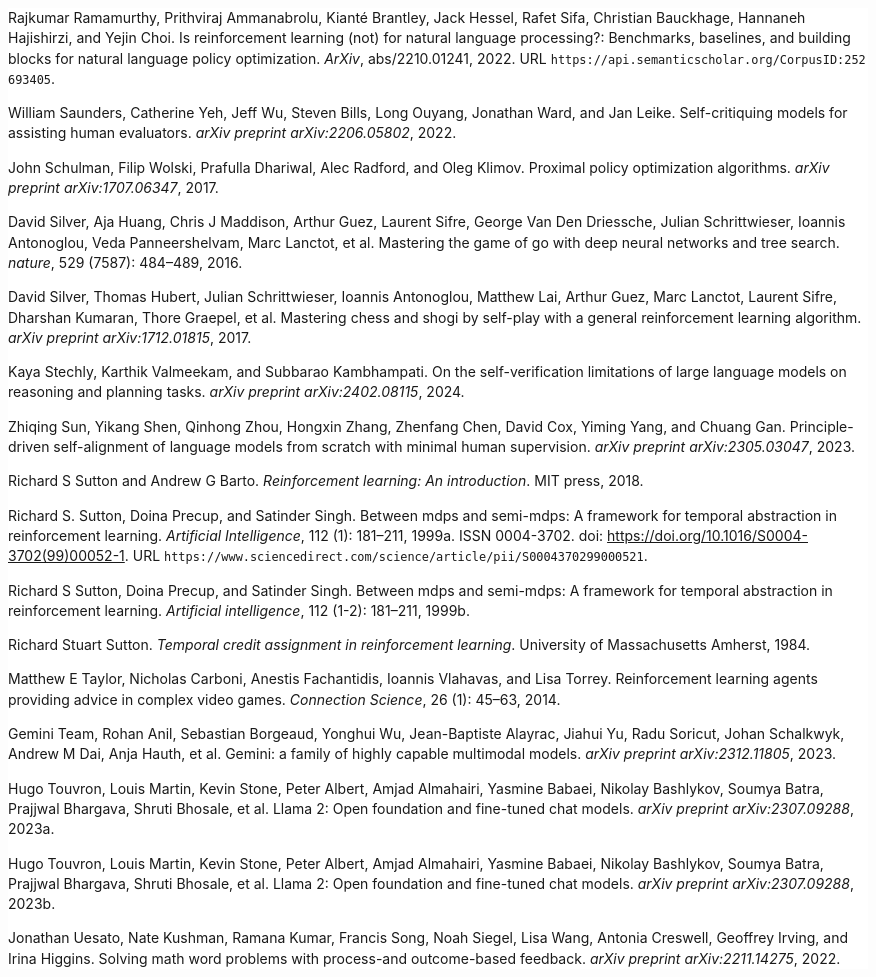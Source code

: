 Rajkumar Ramamurthy, Prithviraj Ammanabrolu, Kianté Brantley, Jack Hessel, Rafet Sifa, Christian Bauckhage, Hannaneh Hajishirzi, and Yejin Choi. Is reinforcement learning (not) for natural language processing?: Benchmarks, baselines, and building blocks for natural language policy optimization. *ArXiv*, abs/2210.01241, 2022. URL `https://api.semanticscholar.org/CorpusID:252693405`.

William Saunders, Catherine Yeh, Jeff Wu, Steven Bills, Long Ouyang, Jonathan Ward, and Jan Leike. Self-critiquing models for assisting human evaluators. *arXiv preprint arXiv:2206.05802*, 2022.

John Schulman, Filip Wolski, Prafulla Dhariwal, Alec Radford, and Oleg Klimov. Proximal policy optimization algorithms. *arXiv preprint arXiv:1707.06347*, 2017.

David Silver, Aja Huang, Chris J Maddison, Arthur Guez, Laurent Sifre, George Van Den Driessche, Julian Schrittwieser, Ioannis Antonoglou, Veda Panneershelvam, Marc Lanctot, et al. Mastering the game of go with deep neural networks and tree search. *nature*, 529 (7587): 484–489, 2016.

David Silver, Thomas Hubert, Julian Schrittwieser, Ioannis Antonoglou, Matthew Lai, Arthur Guez, Marc Lanctot, Laurent Sifre, Dharshan Kumaran, Thore Graepel, et al. Mastering chess and shogi by self-play with a general reinforcement learning algorithm. *arXiv preprint arXiv:1712.01815*, 2017.

Kaya Stechly, Karthik Valmeekam, and Subbarao Kambhampati. On the self-verification limitations of large language models on reasoning and planning tasks. *arXiv preprint arXiv:2402.08115*, 2024.

Zhiqing Sun, Yikang Shen, Qinhong Zhou, Hongxin Zhang, Zhenfang Chen, David Cox, Yiming Yang, and Chuang Gan. Principle-driven self-alignment of language models from scratch with minimal human supervision. *arXiv preprint arXiv:2305.03047*, 2023.

Richard S Sutton and Andrew G Barto. *Reinforcement learning: An introduction*. MIT press, 2018.

Richard S. Sutton, Doina Precup, and Satinder Singh. Between mdps and semi-mdps: A framework for temporal abstraction in reinforcement learning. *Artificial Intelligence*, 112 (1): 181–211, 1999a. ISSN 0004-3702. doi: https://doi.org/10.1016/S0004-3702(99)00052-1. URL `https://www.sciencedirect.com/science/article/pii/S0004370299000521`.

Richard S Sutton, Doina Precup, and Satinder Singh. Between mdps and semi-mdps: A framework for temporal abstraction in reinforcement learning. *Artificial intelligence*, 112 (1-2): 181–211, 1999b.

Richard Stuart Sutton. *Temporal credit assignment in reinforcement learning*. University of Massachusetts Amherst, 1984.

Matthew E Taylor, Nicholas Carboni, Anestis Fachantidis, Ioannis Vlahavas, and Lisa Torrey. Reinforcement learning agents providing advice in complex video games. *Connection Science*, 26 (1): 45–63, 2014.

Gemini Team, Rohan Anil, Sebastian Borgeaud, Yonghui Wu, Jean-Baptiste Alayrac, Jiahui Yu, Radu Soricut, Johan Schalkwyk, Andrew M Dai, Anja Hauth, et al. Gemini: a family of highly capable multimodal models. *arXiv preprint arXiv:2312.11805*, 2023.

Hugo Touvron, Louis Martin, Kevin Stone, Peter Albert, Amjad Almahairi, Yasmine Babaei, Nikolay Bashlykov, Soumya Batra, Prajjwal Bhargava, Shruti Bhosale, et al. Llama 2: Open foundation and fine-tuned chat models. *arXiv preprint arXiv:2307.09288*, 2023a.

Hugo Touvron, Louis Martin, Kevin Stone, Peter Albert, Amjad Almahairi, Yasmine Babaei, Nikolay Bashlykov, Soumya Batra, Prajjwal Bhargava, Shruti Bhosale, et al. Llama 2: Open foundation and fine-tuned chat models. *arXiv preprint arXiv:2307.09288*, 2023b.

Jonathan Uesato, Nate Kushman, Ramana Kumar, Francis Song, Noah Siegel, Lisa Wang, Antonia Creswell, Geoffrey Irving, and Irina Higgins. Solving math word problems with process-and outcome-based feedback. *arXiv preprint arXiv:2211.14275*, 2022.
